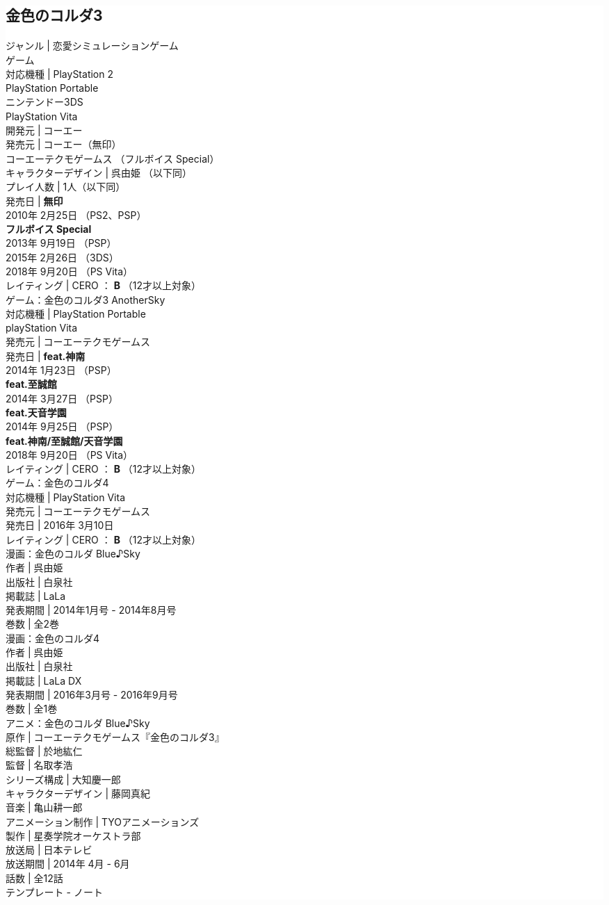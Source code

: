 金色のコルダ3  
---  
ジャンル  |  恋愛シミュレーションゲーム   
ゲーム  
対応機種  |  PlayStation 2    
PlayStation Portable  
ニンテンドー3DS  
PlayStation Vita  
開発元  |  コーエー   
発売元  |  コーエー（無印）   
コーエーテクモゲームス  （フルボイス Special）  
キャラクターデザイン  |  呉由姫  （以下同）   
プレイ人数  |  1人（以下同）   
発売日  |  **無印**   
2010年  2月25日  （PS2、PSP）  
**フルボイス Special**  
2013年  9月19日  （PSP）  
2015年  2月26日  （3DS）  
2018年  9月20日  （PS Vita）  
レイティング  |  CERO  ：  **B** （12才以上対象）   
ゲーム：金色のコルダ3 AnotherSky  
対応機種  |  PlayStation Portable    
playStation Vita  
発売元  |  コーエーテクモゲームス   
発売日  |  **feat.神南**   
2014年  1月23日  （PSP）  
**feat.至誠館**  
2014年  3月27日  （PSP）  
**feat.天音学園**  
2014年  9月25日  （PSP）  
**feat.神南/至誠館/天音学園**  
2018年  9月20日  （PS Vita）  
レイティング  |  CERO  ：  **B** （12才以上対象）   
ゲーム：金色のコルダ4  
対応機種  |  PlayStation Vita   
発売元  |  コーエーテクモゲームス   
発売日  |  2016年  3月10日   
レイティング  |  CERO  ：  **B** （12才以上対象）   
漫画：金色のコルダ Blue♪Sky  
作者  |  呉由姫   
出版社  |  白泉社   
掲載誌  |  LaLa   
発表期間  |  2014年1月号 - 2014年8月号   
巻数  |  全2巻   
漫画：金色のコルダ4  
作者  |  呉由姫   
出版社  |  白泉社   
掲載誌  |  LaLa DX   
発表期間  |  2016年3月号 - 2016年9月号   
巻数  |  全1巻   
アニメ：金色のコルダ Blue♪Sky  
原作  |  コーエーテクモゲームス『金色のコルダ3』   
総監督  |  於地紘仁   
監督  |  名取孝浩   
シリーズ構成  |  大知慶一郎   
キャラクターデザイン  |  藤岡真紀   
音楽  |  亀山耕一郎   
アニメーション制作  |  TYOアニメーションズ   
製作  |  星奏学院オーケストラ部   
放送局  |  日本テレビ   
放送期間  |  2014年  4月 - 6月   
話数  |  全12話   
テンプレート  \-  ノート  